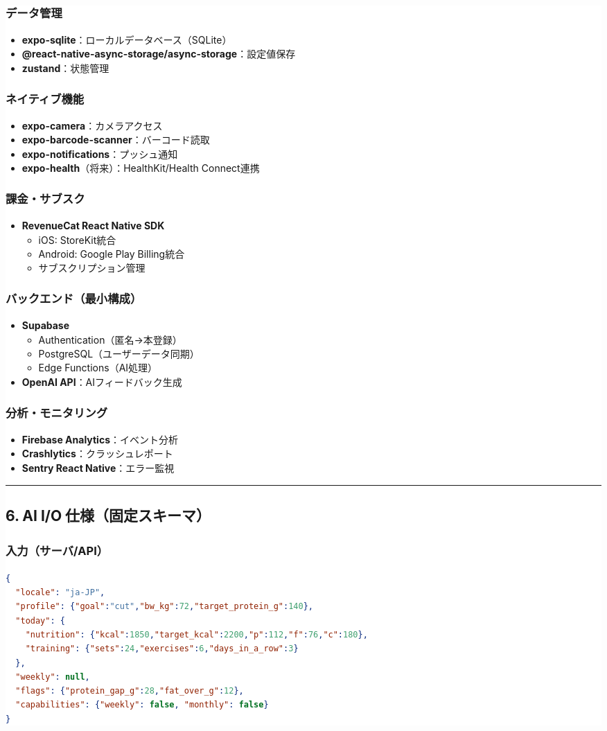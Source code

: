 ### データ管理

- **expo-sqlite**：ローカルデータベース（SQLite）
- **@react-native-async-storage/async-storage**：設定値保存
- **zustand**：状態管理

### ネイティブ機能

- **expo-camera**：カメラアクセス
- **expo-barcode-scanner**：バーコード読取
- **expo-notifications**：プッシュ通知
- **expo-health**（将来）：HealthKit/Health Connect連携

### 課金・サブスク

- **RevenueCat React Native SDK**
    - iOS: StoreKit統合
    - Android: Google Play Billing統合
    - サブスクリプション管理

### バックエンド（最小構成）

- **Supabase**
    - Authentication（匿名→本登録）
    - PostgreSQL（ユーザーデータ同期）
    - Edge Functions（AI処理）
- **OpenAI API**：AIフィードバック生成

### 分析・モニタリング

- **Firebase Analytics**：イベント分析
- **Crashlytics**：クラッシュレポート
- **Sentry React Native**：エラー監視

---

## 6. AI I/O 仕様（固定スキーマ）

### 入力（サーバ/API）

```json
{
  "locale": "ja-JP",
  "profile": {"goal":"cut","bw_kg":72,"target_protein_g":140},
  "today": {
    "nutrition": {"kcal":1850,"target_kcal":2200,"p":112,"f":76,"c":180},
    "training": {"sets":24,"exercises":6,"days_in_a_row":3}
  },
  "weekly": null,
  "flags": {"protein_gap_g":28,"fat_over_g":12},
  "capabilities": {"weekly": false, "monthly": false}
}
```
